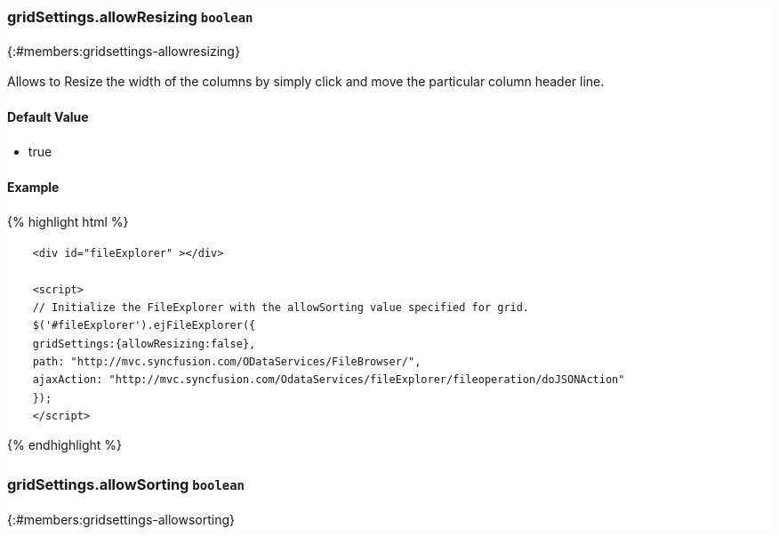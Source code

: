 









### gridSettings.allowResizing `boolean`
{:#members:gridsettings-allowresizing}








Allows to Resize the width of the columns by simply click and move the particular column header line.



#### Default Value







* true








#### Example



{% highlight html %}
 
        <div id="fileExplorer" ></div> 
        
        <script>
        // Initialize the FileExplorer with the allowSorting value specified for grid.
        $('#fileExplorer').ejFileExplorer({ 
        gridSettings:{allowResizing:false},
        path: "http://mvc.syncfusion.com/ODataServices/FileBrowser/",           
        ajaxAction: "http://mvc.syncfusion.com/OdataServices/fileExplorer/fileoperation/doJSONAction"               
        }); 
        </script>

{% endhighlight %}







### gridSettings.allowSorting `boolean`
{:#members:gridsettings-allowsorting}


